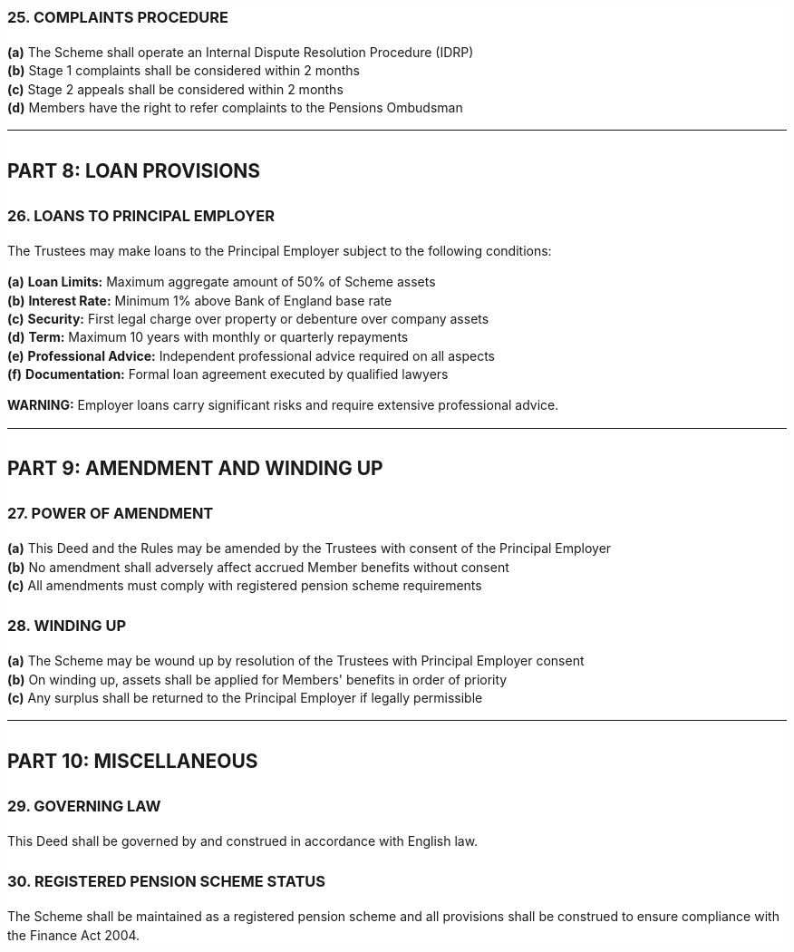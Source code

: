### 25. COMPLAINTS PROCEDURE

**(a)** The Scheme shall operate an Internal Dispute Resolution Procedure (IDRP)  
**(b)** Stage 1 complaints shall be considered within 2 months  
**(c)** Stage 2 appeals shall be considered within 2 months  
**(d)** Members have the right to refer complaints to the Pensions Ombudsman

---

## PART 8: LOAN PROVISIONS

### 26. LOANS TO PRINCIPAL EMPLOYER

The Trustees may make loans to the Principal Employer subject to the following conditions:

**(a)** **Loan Limits:** Maximum aggregate amount of 50% of Scheme assets  
**(b)** **Interest Rate:** Minimum 1% above Bank of England base rate  
**(c)** **Security:** First legal charge over property or debenture over company assets  
**(d)** **Term:** Maximum 10 years with monthly or quarterly repayments  
**(e)** **Professional Advice:** Independent professional advice required on all aspects  
**(f)** **Documentation:** Formal loan agreement executed by qualified lawyers

**WARNING:** Employer loans carry significant risks and require extensive professional advice.

---

## PART 9: AMENDMENT AND WINDING UP

### 27. POWER OF AMENDMENT

**(a)** This Deed and the Rules may be amended by the Trustees with consent of the Principal Employer  
**(b)** No amendment shall adversely affect accrued Member benefits without consent  
**(c)** All amendments must comply with registered pension scheme requirements

### 28. WINDING UP

**(a)** The Scheme may be wound up by resolution of the Trustees with Principal Employer consent  
**(b)** On winding up, assets shall be applied for Members' benefits in order of priority  
**(c)** Any surplus shall be returned to the Principal Employer if legally permissible

---

## PART 10: MISCELLANEOUS

### 29. GOVERNING LAW

This Deed shall be governed by and construed in accordance with English law.

### 30. REGISTERED PENSION SCHEME STATUS

The Scheme shall be maintained as a registered pension scheme and all provisions shall be construed to ensure compliance with the Finance Act 2004.
